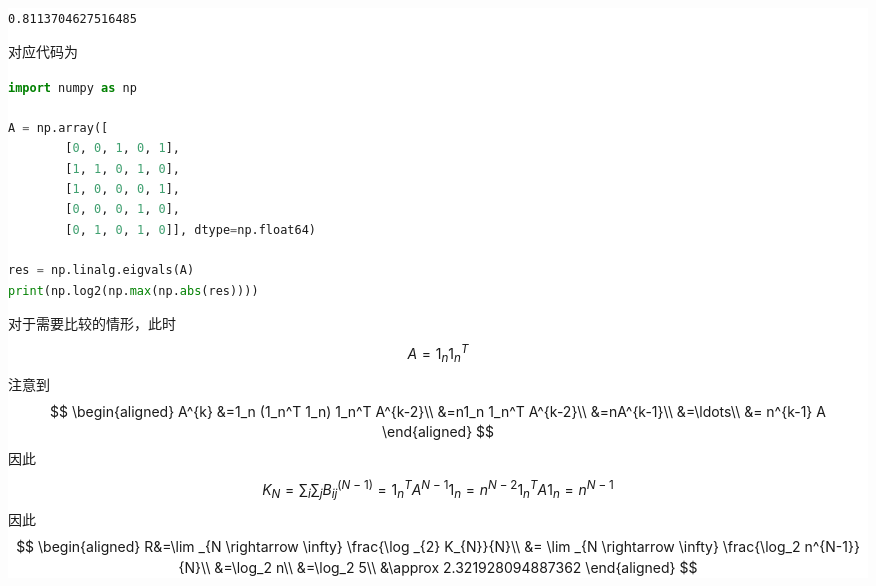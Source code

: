 ```
0.8113704627516485
```

对应代码为

```python
import numpy as np

A = np.array([
        [0, 0, 1, 0, 1],
        [1, 1, 0, 1, 0],
        [1, 0, 0, 0, 1],
        [0, 0, 0, 1, 0],
        [0, 1, 0, 1, 0]], dtype=np.float64)

res = np.linalg.eigvals(A)
print(np.log2(np.max(np.abs(res))))
```

对于需要比较的情形，此时
$$
A=1_n 1_n^T
$$
注意到
$$
\begin{aligned}
A^{k}
&=1_n (1_n^T  1_n) 1_n^T A^{k-2}\\
&=n1_n 1_n^T A^{k-2}\\
&=nA^{k-1}\\
&=\ldots\\
&= n^{k-1} A
\end{aligned}
$$
因此
$$
K_N=\sum_{i}\sum_j B^{(N-1)}_{ij}=1_n^T A^{N-1} 1_n=n^{N-2}1_n^T A1_n=n^{N-1}
$$
因此
$$
\begin{aligned}
R&=\lim _{N \rightarrow \infty} \frac{\log _{2} K_{N}}{N}\\
&= \lim _{N \rightarrow \infty}  \frac{\log_2 n^{N-1}}{N}\\
&=\log_2 n\\
&=\log_2 5\\
&\approx 2.321928094887362
\end{aligned}
$$
